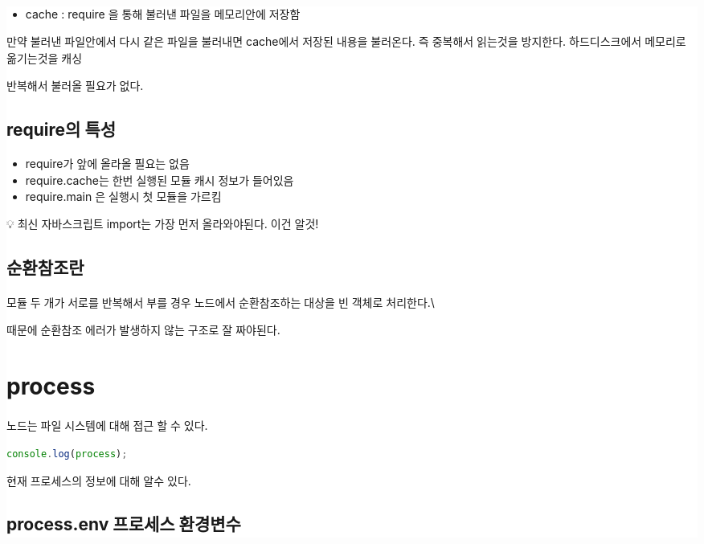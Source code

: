 - cache : require 을 통해 불러낸 파일을 메모리안에 저장함

만약 불러낸 파일안에서 다시 같은 파일을 불러내면 cache에서 저장된 내용을 불러온다. 즉 중복해서 읽는것을 방지한다. 하드디스크에서 메모리로 옮기는것을 캐싱

반복해서 불러올 필요가 없다.

## require의 특성

- require가 앞에 올라올 필요는 없음
- require.cache는 한번 실행된 모듈 캐시 정보가 들어있음
- require.main 은 실행시 첫 모듈을 가르킴

<aside>
💡 최신 자바스크립트 import는 가장 먼저 올라와야된다. 이건 알것!

</aside>

## 순환참조란

모듈 두 개가 서로를 반복해서 부를 경우 노드에서 순환참조하는 대상을 빈 객체로 처리한다.\

때문에 순환참조 에러가 발생하지 않는 구조로 잘 짜야된다.

# process

노드는 파일 시스템에 대해 접근 할 수 있다.

```jsx
console.log(process);
```

현재 프로세스의 정보에 대해 알수 있다.

## process.env 프로세스 환경변수